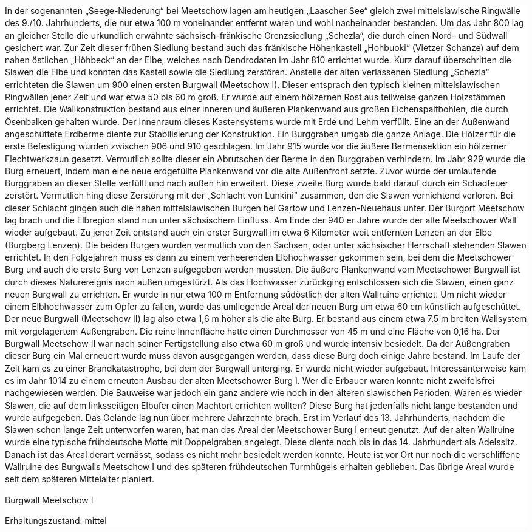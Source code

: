 In der sogenannten „Seege-Niederung“ bei Meetschow lagen am heutigen „Laascher See“ gleich zwei mittelslawische Ringwälle des 9./10. Jahrhunderts, die nur etwa 100 m voneinander entfernt waren und wohl nacheinander bestanden. Um das Jahr 800 lag an gleicher Stelle die urkundlich erwähnte sächsisch-fränkische Grenzsiedlung „Schezla“, die durch einen Nord- und Südwall gesichert war. Zur Zeit dieser frühen Siedlung bestand auch das fränkische Höhenkastell „Hohbuoki“ (Vietzer Schanze) auf dem nahen östlichen „Höhbeck“ an der Elbe, welches nach Dendrodaten im Jahr 810 errichtet wurde. Kurz darauf überschritten die Slawen die Elbe und konnten das Kastell sowie die Siedlung zerstören. Anstelle der alten verlassenen Siedlung „Schezla“ errichteten die Slawen um 900 einen ersten Burgwall (Meetschow I). Dieser entsprach den typisch kleinen mittelslawischen Ringwällen jener Zeit und war etwa 50 bis 60 m groß. Er wurde auf einem hölzernen Rost aus teilweise ganzen Holzstämmen errichtet. Die Wallkonstruktion bestand aus einer inneren und äußeren Plankenwand aus großen Eichenspaltbohlen, die durch Ösenbalken gehalten wurde. Der Innenraum dieses Kastensystems wurde mit Erde und Lehm verfüllt. Eine an der Außenwand angeschüttete Erdberme diente zur Stabilisierung der Konstruktion. Ein Burggraben umgab die ganze Anlage. Die Hölzer für die erste Befestigung wurden zwischen 906 und 910 geschlagen. Im Jahr 915 wurde vor die äußere Bermensektion ein hölzerner Flechtwerkzaun gesetzt. Vermutlich sollte dieser ein Abrutschen der Berme in den Burggraben verhindern. Im Jahr 929 wurde die Burg erneuert, indem man eine neue erdgefüllte Plankenwand vor die alte Außenfront setzte. Zuvor wurde der umlaufende Burggraben an dieser Stelle verfüllt und nach außen hin erweitert. Diese zweite Burg wurde bald darauf durch ein Schadfeuer zerstört. Vermutlich hing diese Zerstörung mit der „Schlacht von Lunkini“ zusammen, den die Slawen vernichtend verloren. Bei dieser Schlacht gingen auch die nahen mittelslawischen Burgen bei Gartow und Lenzen-Neuehaus unter. Der Burgort Meetschow lag brach und die Elbregion stand nun unter sächsischem Einfluss. Am Ende der 940 er Jahre wurde der alte Meetschower Wall wieder aufgebaut. Zu jener Zeit entstand auch ein erster Burgwall im etwa 6 Kilometer weit entfernten Lenzen an der Elbe (Burgberg Lenzen). Die beiden Burgen wurden vermutlich von den Sachsen, oder unter sächsischer Herrschaft stehenden Slawen errichtet. In den Folgejahren muss es dann zu einem verheerenden Elbhochwasser gekommen sein, bei dem die Meetschower Burg und auch die erste Burg von Lenzen aufgegeben werden mussten. Die äußere Plankenwand vom Meetschower  Burgwall ist durch dieses Naturereignis nach außen umgestürzt. Als das Hochwasser zurückging entschlossen sich die Slawen, einen ganz neuen Burgwall zu errichten. Er wurde in nur etwa 100 m Entfernung südöstlich der alten Wallruine errichtet. Um nicht wieder einem Elbhochwasser zum Opfer zu fallen, wurde das umliegende Areal der neuen Burg um etwa 60 cm künstlich aufgeschüttet. Der neue Burgwall (Meetschow II) lag also etwa 1,6 m höher als die alte Burg. Er bestand aus einem etwa 7,5 m breiten Wallsystem mit vorgelagertem Außengraben. Die reine Innenfläche hatte einen Durchmesser von 45 m und eine Fläche von  0,16 ha. Der Burgwall Meetschow II war nach seiner Fertigstellung also etwa 60 m groß und wurde intensiv besiedelt. Da der Außengraben dieser Burg ein Mal erneuert wurde muss davon ausgegangen werden, dass diese Burg doch einige Jahre bestand. Im Laufe der Zeit kam es zu einer Brandkatastrophe, bei dem der Burgwall unterging. Er wurde nicht wieder aufgebaut. Interessanterweise kam es im Jahr 1014 zu einem erneuten Ausbau der alten Meetschower Burg I. Wer die Erbauer waren konnte nicht zweifelsfrei nachgewiesen werden. Die Bauweise war jedoch ein ganz andere wie noch in den älteren slawischen Perioden. Waren es wieder Slawen, die auf dem linksseitigen Elbufer einen Machtort errichten wollten? Diese Burg hat jedenfalls nicht lange bestanden und wurde aufgegeben. Das Gelände lag nun über mehrere Jahrzehnte brach. Erst im Verlauf des 13. Jahrhunderts, nachdem die Slawen schon lange Zeit unterworfen waren, hat man das Areal der Meetschower Burg I erneut genutzt. Auf der alten Wallruine wurde eine typische frühdeutsche Motte mit Doppelgraben angelegt. Diese diente noch bis in das 14. Jahrhundert als Adelssitz. Danach ist das Areal derart vernässt, sodass es nicht mehr besiedelt werden konnte. Heute ist vor Ort nur noch die verschliffene Wallruine des Burgwalls Meetschow I und des späteren frühdeutschen Turmhügels erhalten geblieben. Das übrige Areal wurde seit dem späteren Mittelalter planiert. 

Burgwall Meetschow I

Erhaltungszustand: mittel
